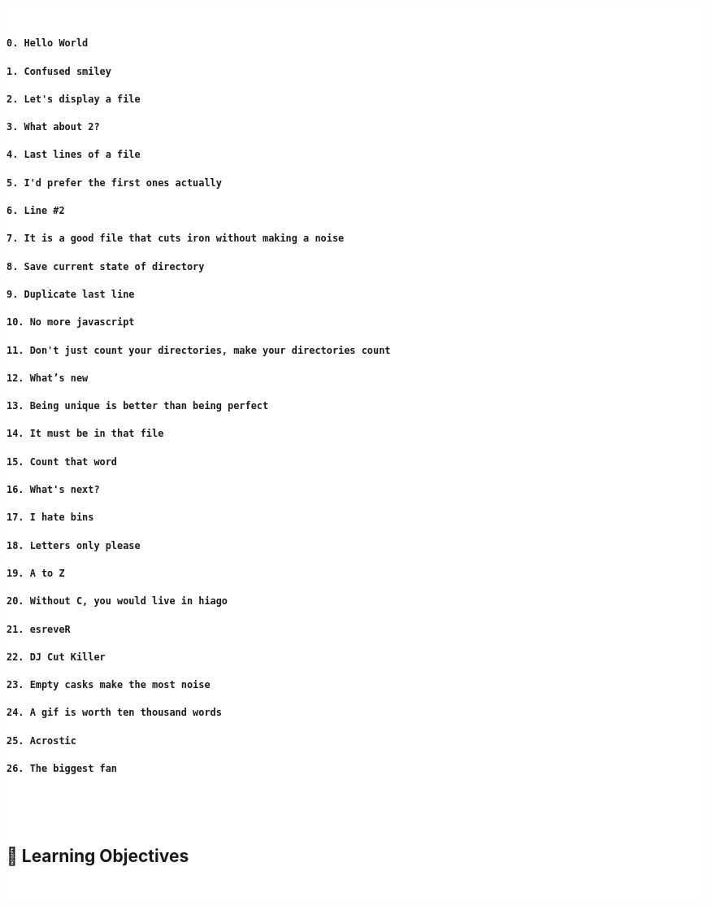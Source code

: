 <br>

**`0. Hello World`**

**`1. Confused smiley`**

**`2. Let's display a file`**

**`3. What about 2?`**

**`4. Last lines of a file`**

**`5. I'd prefer the first ones actually`**

**`6. Line #2`**

**`7. It is a good file that cuts iron without making a noise`**

**`8. Save current state of directory`**

**`9. Duplicate last line`**

**`10. No more javascript`**

**`11. Don't just count your directories, make your directories count`**

**`12. What’s new`**

**`13. Being unique is better than being perfect`**

**`14. It must be in that file`**

**`15. Count that word`**

**`16. What's next?`**

**`17. I hate bins`**

**`18. Letters only please`**

**`19. A to Z`**

**`20. Without C, you would live in hiago`**

**`21. esreveR`**

**`22. DJ Cut Killer`**

**`23. Empty casks make the most noise`**

**`24. A gif is worth ten thousand words`**

**`25. Acrostic`**

**`26. The biggest fan`**

<br>
<br>



## :memo: Learning Objectives

<br>
